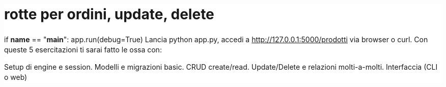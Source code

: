 # rotte per ordini, update, delete
if __name__ == "__main__":
    app.run(debug=True)
Lancia python app.py, accedi a http://127.0.0.1:5000/prodotti via browser o curl.
Con queste 5 esercitazioni ti sarai fatto le ossa con:

Setup di engine e session.
Modelli e migrazioni basic.
CRUD create/read.
Update/Delete e relazioni molti-a-molti.
Interfaccia (CLI o web)